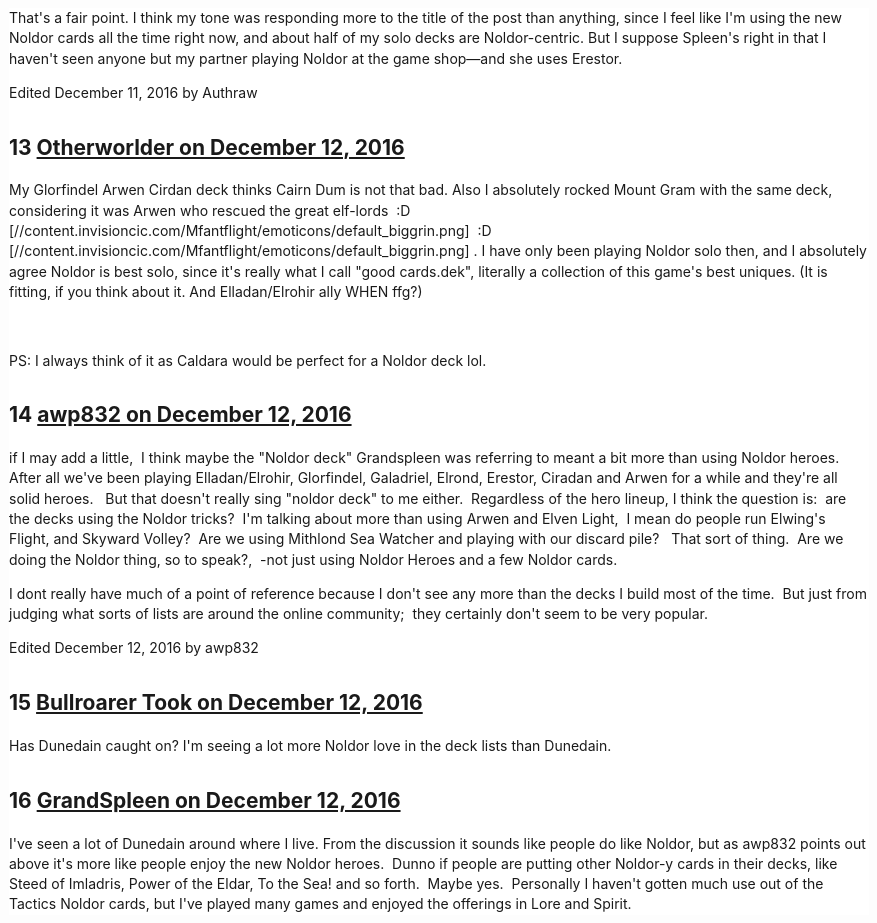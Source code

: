 That's a fair point. I think my tone was responding more to the title of the post than anything, since I feel like I'm using the new Noldor cards all the time right now, and about half of my solo decks are Noldor-centric. But I suppose Spleen's right in that I haven't seen anyone but my partner playing Noldor at the game shop—and she uses Erestor.

Edited December 11, 2016 by Authraw

## 13 [Otherworlder on December 12, 2016](https://community.fantasyflightgames.com/topic/236698-has-noldor-caught-on/?do=findComment&comment=2537281)

My Glorfindel Arwen Cirdan deck thinks Cairn Dum is not that bad. Also I absolutely rocked Mount Gram with the same deck, considering it was Arwen who rescued the great elf-lords  :D [//content.invisioncic.com/Mfantflight/emoticons/default_biggrin.png]  :D [//content.invisioncic.com/Mfantflight/emoticons/default_biggrin.png] . I have only been playing Noldor solo then, and I absolutely agree Noldor is best solo, since it's really what I call "good cards.dek", literally a collection of this game's best uniques. (It is fitting, if you think about it. And Elladan/Elrohir ally WHEN ffg?)

 

PS: I always think of it as Caldara would be perfect for a Noldor deck lol. 

## 14 [awp832 on December 12, 2016](https://community.fantasyflightgames.com/topic/236698-has-noldor-caught-on/?do=findComment&comment=2537347)

if I may add a little,  I think maybe the "Noldor deck" Grandspleen was referring to meant a bit more than using Noldor heroes.   After all we've been playing Elladan/Elrohir, Glorfindel, Galadriel, Elrond, Erestor, Ciradan and Arwen for a while and they're all solid heroes.   But that doesn't really sing "noldor deck" to me either.  Regardless of the hero lineup, I think the question is:  are the decks using the Noldor tricks?  I'm talking about more than using Arwen and Elven Light,  I mean do people run Elwing's Flight, and Skyward Volley?  Are we using Mithlond Sea Watcher and playing with our discard pile?   That sort of thing.  Are we doing the Noldor thing, so to speak?,  -not just using Noldor Heroes and a few Noldor cards.

I dont really have much of a point of reference because I don't see any more than the decks I build most of the time.  But just from judging what sorts of lists are around the online community;  they certainly don't seem to be very popular.

Edited December 12, 2016 by awp832

## 15 [Bullroarer Took on December 12, 2016](https://community.fantasyflightgames.com/topic/236698-has-noldor-caught-on/?do=findComment&comment=2537390)

Has Dunedain caught on? I'm seeing a lot more Noldor love in the deck lists than Dunedain.

## 16 [GrandSpleen on December 12, 2016](https://community.fantasyflightgames.com/topic/236698-has-noldor-caught-on/?do=findComment&comment=2537471)

I've seen a lot of Dunedain around where I live. From the discussion it sounds like people do like Noldor, but as awp832 points out above it's more like people enjoy the new Noldor heroes.  Dunno if people are putting other Noldor-y cards in their decks, like Steed of Imladris, Power of the Eldar, To the Sea! and so forth.  Maybe yes.  Personally I haven't gotten much use out of the Tactics Noldor cards, but I've played many games and enjoyed the offerings in Lore and Spirit.
